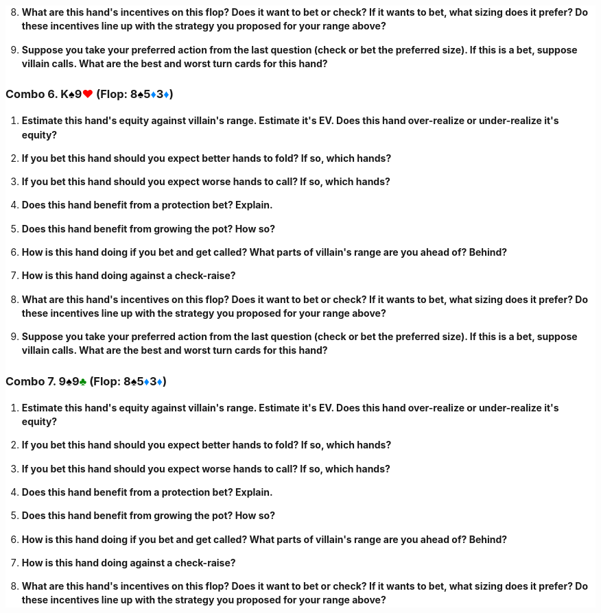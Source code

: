 8. **What are this hand's incentives on this flop? Does it want to bet or check? If it wants to bet, what sizing does it prefer? Do these incentives line up with the strategy you proposed for your range above?**

9. **Suppose you take your preferred action from the last question (check or bet the preferred size). If this is a bet, suppose villain calls. What are the best and worst turn cards for this hand?**

### Combo 6. <b>K<span style="color:#000000;">&spades;</span>9<span style="color:#ff0000;">&hearts;</span></b>    (Flop: 8<span style="color:#000000;">&spades;</span>5<span style="color:#0088ff;">&diams;</span>3<span style="color:#0088ff;">&diams;</span>)

1. **Estimate this hand's equity against villain's range. Estimate it's EV. Does this hand over-realize or under-realize it's equity?**

2. **If you bet this hand should you expect better hands to fold? If so, which hands?**

3. **If you bet this hand should you expect worse hands to call? If so, which hands?**

4. **Does this hand benefit from a protection bet? Explain.**

5. **Does this hand benefit from growing the pot? How so?**

6. **How is this hand doing if you bet and get called? What parts of villain's range are you ahead of? Behind?**

7. **How is this hand doing against a check-raise?**

8. **What are this hand's incentives on this flop? Does it want to bet or check? If it wants to bet, what sizing does it prefer? Do these incentives line up with the strategy you proposed for your range above?**

9. **Suppose you take your preferred action from the last question (check or bet the preferred size). If this is a bet, suppose villain calls. What are the best and worst turn cards for this hand?**

### Combo 7. <b>9<span style="color:#000000;">&spades;</span>9<span style="color:#008800;">&clubs;</span></b>    (Flop: 8<span style="color:#000000;">&spades;</span>5<span style="color:#0088ff;">&diams;</span>3<span style="color:#0088ff;">&diams;</span>)

1. **Estimate this hand's equity against villain's range. Estimate it's EV. Does this hand over-realize or under-realize it's equity?**

2. **If you bet this hand should you expect better hands to fold? If so, which hands?**

3. **If you bet this hand should you expect worse hands to call? If so, which hands?**

4. **Does this hand benefit from a protection bet? Explain.**

5. **Does this hand benefit from growing the pot? How so?**

6. **How is this hand doing if you bet and get called? What parts of villain's range are you ahead of? Behind?**

7. **How is this hand doing against a check-raise?**

8. **What are this hand's incentives on this flop? Does it want to bet or check? If it wants to bet, what sizing does it prefer? Do these incentives line up with the strategy you proposed for your range above?**
